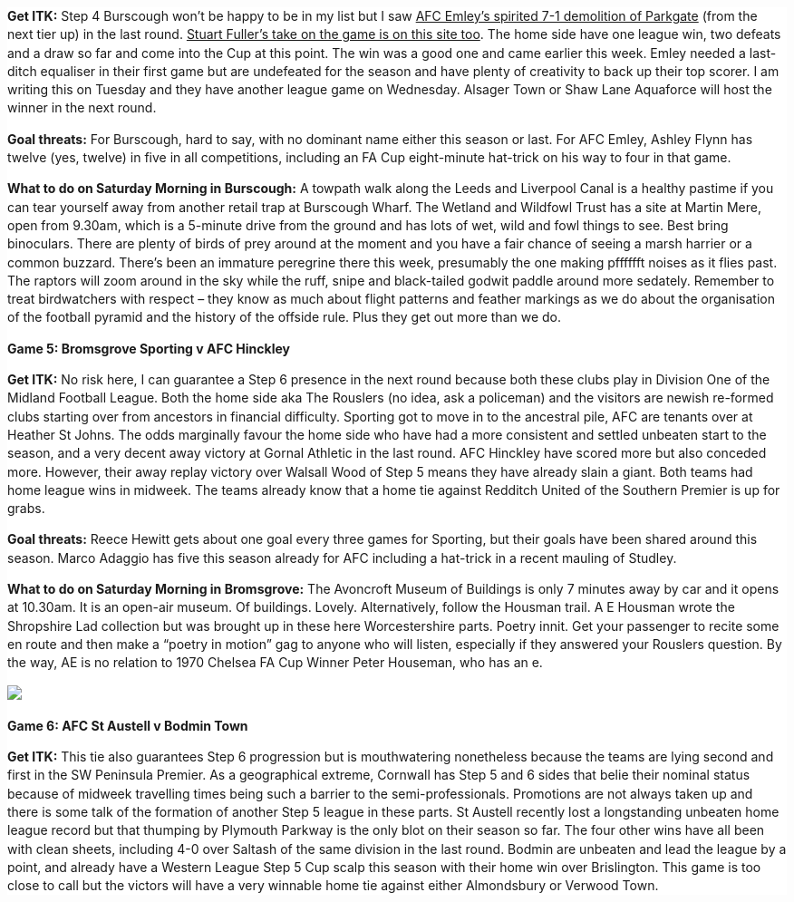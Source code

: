 **Get ITK:**  Step 4 Burscough won’t be happy to be in my list but I saw [AFC Emley’s spirited 7-1 demolition of Parkgate](http://modushopperrandom.blogspot.co.uk/2015/08/see-emley-play-fa-cup-remix.html) (from the next tier up) in the last round. [Stuart Fuller’s take on the game is on this site too](http://therealfacup.co.uk/2015/08/17/breakfast-at-emleys/). The home side have one league win, two defeats and a draw so far and come into the Cup at this point. The win was a good one and came earlier this week. Emley needed a last-ditch equaliser in their first game but are undefeated for the season and have plenty of creativity to back up their top scorer. I am writing this on Tuesday and they have another league game on Wednesday. Alsager Town or Shaw Lane Aquaforce will host the winner in the next round.

**Goal threats:** For Burscough, hard to say, with no dominant name either this season or last. For AFC Emley, Ashley Flynn has twelve (yes, twelve) in five in all competitions, including an FA Cup eight-minute hat-trick on his way to four in that game.

**What to do on Saturday Morning in Burscough:** A towpath walk along the Leeds and Liverpool Canal is a healthy pastime if you can tear yourself away from another retail trap at Burscough Wharf. The Wetland and Wildfowl Trust has a site at Martin Mere, open from 9.30am, which is a 5-minute drive from the ground and has lots of wet, wild and fowl things to see. Best bring binoculars. There are plenty of birds of prey around at the moment and you have a fair chance of seeing a marsh harrier or a common buzzard. There’s been an immature peregrine there this week, presumably the one making pfffffft noises as it flies past. The raptors will zoom around in the sky while the ruff, snipe and black-tailed godwit paddle around more sedately. Remember to treat birdwatchers with respect – they know as much about flight patterns and feather markings as we do about the organisation of the football pyramid and the history of the offside rule. Plus they get out more than we do.

**Game 5: Bromsgrove Sporting v AFC Hinckley**

**Get ITK:** No risk here, I can guarantee a Step 6 presence in the next round because both these clubs play in Division One of the Midland Football League. Both the home side aka The Rouslers (no idea, ask a policeman) and the visitors are newish re-formed clubs starting over from ancestors in financial difficulty. Sporting got to move in to the ancestral pile, AFC are tenants over at Heather St Johns. The odds marginally favour the home side who have had a more consistent and settled unbeaten start to the season, and a very decent away victory at Gornal Athletic in the last round. AFC Hinckley have scored more but also conceded more. However, their away replay victory over Walsall Wood of Step 5 means they have already slain a giant. Both teams had home league wins in midweek. The teams already know that a home tie against Redditch United of the Southern Premier is up for grabs.

**Goal threats:** Reece Hewitt gets about one goal every three games for Sporting, but their goals have been shared around this season. Marco Adaggio has five this season already for AFC including a hat-trick in a recent mauling of Studley.

**What to do on Saturday Morning in Bromsgrove:**  The Avoncroft Museum of Buildings is only 7 minutes away by car and it opens at 10.30am. It is an open-air museum. Of buildings. Lovely. Alternatively, follow the Housman trail. A E Housman wrote the Shropshire Lad collection but was brought up in these here Worcestershire parts. Poetry innit. Get your passenger to recite some en route and then make a “poetry in motion” gag to anyone who will listen, especially if they answered your Rouslers question. By the way, AE is no relation to 1970 Chelsea FA Cup Winner Peter Houseman, who has an e.

![](https://lh3.googleusercontent.com/-pSbw3zaikM4/Vd2orqjY9zI/AAAAAAAAFbw/8ZrPtd60svU/s912-Ic42/AChistoric.jpg)

**Game 6: AFC St Austell v Bodmin Town**

**Get ITK:**  This tie also guarantees Step 6 progression but is mouthwatering nonetheless because the teams are lying second and first in the SW Peninsula Premier. As a geographical extreme, Cornwall has Step 5 and 6 sides that belie their nominal status because of midweek travelling times being such a barrier to the semi-professionals. Promotions are not always taken up and there is some talk of the formation of another Step 5 league in these parts. St Austell recently lost a longstanding unbeaten home league record but that thumping by Plymouth Parkway is the only blot on their season so far. The four other wins have all been with clean sheets, including 4-0 over Saltash of the same division in the last round. Bodmin are unbeaten and lead the league by a point, and already have a Western League Step 5 Cup scalp this season with their home win over Brislington. This game is too close to call but the victors will have a very winnable home tie against either Almondsbury or Verwood Town.
